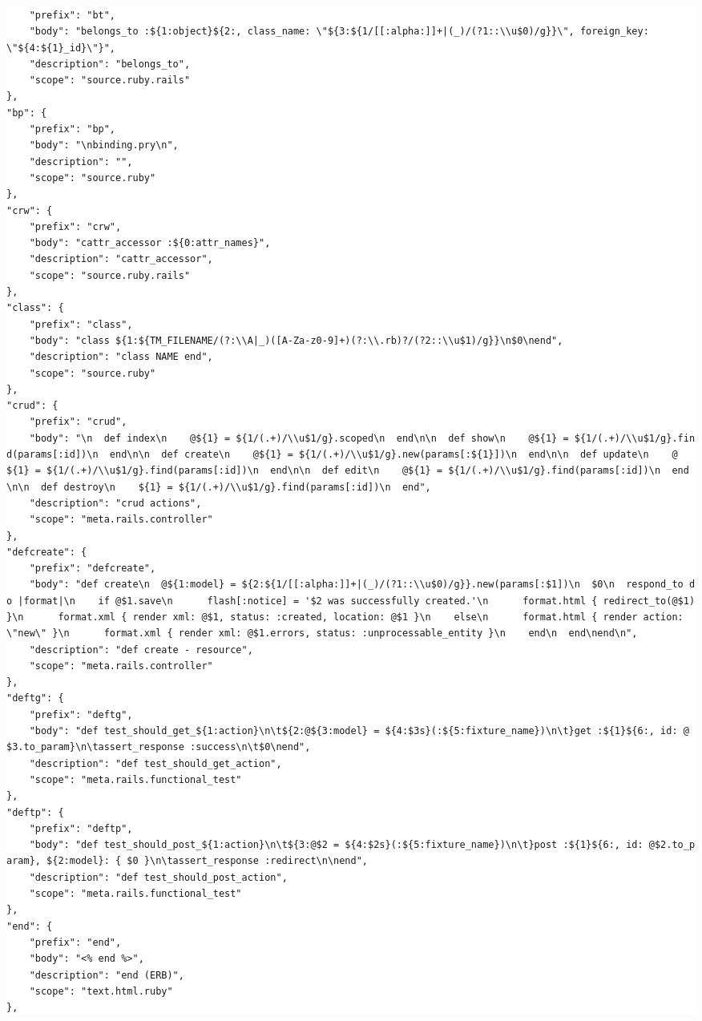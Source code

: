 		"prefix": "bt",
		"body": "belongs_to :${1:object}${2:, class_name: \"${3:${1/[[:alpha:]]+|(_)/(?1::\\u$0)/g}}\", foreign_key: \"${4:${1}_id}\"}",
		"description": "belongs_to",
		"scope": "source.ruby.rails"
	},
	"bp": {
		"prefix": "bp",
		"body": "\nbinding.pry\n",
		"description": "",
		"scope": "source.ruby"
	},
	"crw": {
		"prefix": "crw",
		"body": "cattr_accessor :${0:attr_names}",
		"description": "cattr_accessor",
		"scope": "source.ruby.rails"
	},
	"class": {
		"prefix": "class",
		"body": "class ${1:${TM_FILENAME/(?:\\A|_)([A-Za-z0-9]+)(?:\\.rb)?/(?2::\\u$1)/g}}\n$0\nend",
		"description": "class NAME end",
		"scope": "source.ruby"
	},
	"crud": {
		"prefix": "crud",
		"body": "\n  def index\n    @${1} = ${1/(.+)/\\u$1/g}.scoped\n  end\n\n  def show\n    @${1} = ${1/(.+)/\\u$1/g}.find(params[:id])\n  end\n\n  def create\n    @${1} = ${1/(.+)/\\u$1/g}.new(params[:${1}])\n  end\n\n  def update\n    @${1} = ${1/(.+)/\\u$1/g}.find(params[:id])\n  end\n\n  def edit\n    @${1} = ${1/(.+)/\\u$1/g}.find(params[:id])\n  end\n\n  def destroy\n    ${1} = ${1/(.+)/\\u$1/g}.find(params[:id])\n  end",
		"description": "crud actions",
		"scope": "meta.rails.controller"
	},
	"defcreate": {
		"prefix": "defcreate",
		"body": "def create\n  @${1:model} = ${2:${1/[[:alpha:]]+|(_)/(?1::\\u$0)/g}}.new(params[:$1])\n  $0\n  respond_to do |format|\n    if @$1.save\n      flash[:notice] = '$2 was successfully created.'\n      format.html { redirect_to(@$1) }\n      format.xml { render xml: @$1, status: :created, location: @$1 }\n    else\n      format.html { render action: \"new\" }\n      format.xml { render xml: @$1.errors, status: :unprocessable_entity }\n    end\n  end\nend\n",
		"description": "def create - resource",
		"scope": "meta.rails.controller"
	},
	"deftg": {
		"prefix": "deftg",
		"body": "def test_should_get_${1:action}\n\t${2:@${3:model} = ${4:$3s}(:${5:fixture_name})\n\t}get :${1}${6:, id: @$3.to_param}\n\tassert_response :success\n\t$0\nend",
		"description": "def test_should_get_action",
		"scope": "meta.rails.functional_test"
	},
	"deftp": {
		"prefix": "deftp",
		"body": "def test_should_post_${1:action}\n\t${3:@$2 = ${4:$2s}(:${5:fixture_name})\n\t}post :${1}${6:, id: @$2.to_param}, ${2:model}: { $0 }\n\tassert_response :redirect\n\nend",
		"description": "def test_should_post_action",
		"scope": "meta.rails.functional_test"
	},
	"end": {
		"prefix": "end",
		"body": "<% end %>",
		"description": "end (ERB)",
		"scope": "text.html.ruby"
	},